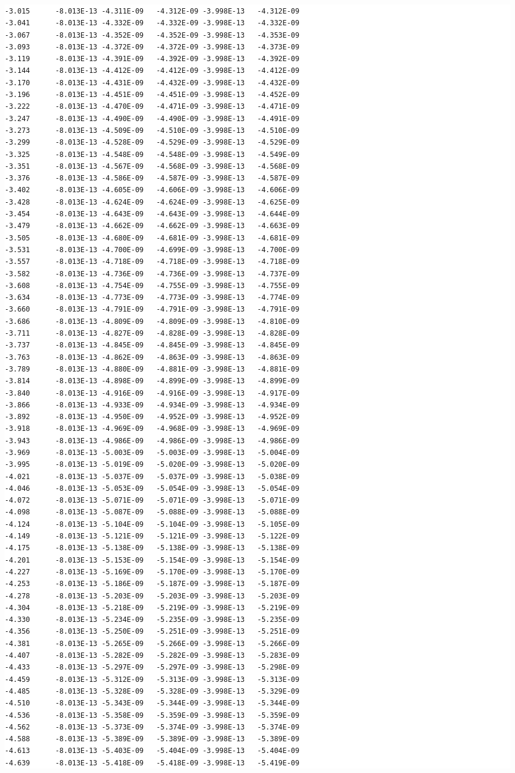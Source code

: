     -3.015		-8.013E-13 -4.311E-09	-4.312E-09 -3.998E-13	-4.312E-09
    -3.041		-8.013E-13 -4.332E-09	-4.332E-09 -3.998E-13	-4.332E-09
    -3.067		-8.013E-13 -4.352E-09	-4.352E-09 -3.998E-13	-4.353E-09
    -3.093		-8.013E-13 -4.372E-09	-4.372E-09 -3.998E-13	-4.373E-09
    -3.119		-8.013E-13 -4.391E-09	-4.392E-09 -3.998E-13	-4.392E-09
    -3.144		-8.013E-13 -4.412E-09	-4.412E-09 -3.998E-13	-4.412E-09
    -3.170		-8.013E-13 -4.431E-09	-4.432E-09 -3.998E-13	-4.432E-09
    -3.196		-8.013E-13 -4.451E-09	-4.451E-09 -3.998E-13	-4.452E-09
    -3.222		-8.013E-13 -4.470E-09	-4.471E-09 -3.998E-13	-4.471E-09
    -3.247		-8.013E-13 -4.490E-09	-4.490E-09 -3.998E-13	-4.491E-09
    -3.273		-8.013E-13 -4.509E-09	-4.510E-09 -3.998E-13	-4.510E-09
    -3.299		-8.013E-13 -4.528E-09	-4.529E-09 -3.998E-13	-4.529E-09
    -3.325		-8.013E-13 -4.548E-09	-4.548E-09 -3.998E-13	-4.549E-09
    -3.351		-8.013E-13 -4.567E-09	-4.568E-09 -3.998E-13	-4.568E-09
    -3.376		-8.013E-13 -4.586E-09	-4.587E-09 -3.998E-13	-4.587E-09
    -3.402		-8.013E-13 -4.605E-09	-4.606E-09 -3.998E-13	-4.606E-09
    -3.428		-8.013E-13 -4.624E-09	-4.624E-09 -3.998E-13	-4.625E-09
    -3.454		-8.013E-13 -4.643E-09	-4.643E-09 -3.998E-13	-4.644E-09
    -3.479		-8.013E-13 -4.662E-09	-4.662E-09 -3.998E-13	-4.663E-09
    -3.505		-8.013E-13 -4.680E-09	-4.681E-09 -3.998E-13	-4.681E-09
    -3.531		-8.013E-13 -4.700E-09	-4.699E-09 -3.998E-13	-4.700E-09
    -3.557		-8.013E-13 -4.718E-09	-4.718E-09 -3.998E-13	-4.718E-09
    -3.582		-8.013E-13 -4.736E-09	-4.736E-09 -3.998E-13	-4.737E-09
    -3.608		-8.013E-13 -4.754E-09	-4.755E-09 -3.998E-13	-4.755E-09
    -3.634		-8.013E-13 -4.773E-09	-4.773E-09 -3.998E-13	-4.774E-09
    -3.660		-8.013E-13 -4.791E-09	-4.791E-09 -3.998E-13	-4.791E-09
    -3.686		-8.013E-13 -4.809E-09	-4.809E-09 -3.998E-13	-4.810E-09
    -3.711		-8.013E-13 -4.827E-09	-4.828E-09 -3.998E-13	-4.828E-09
    -3.737		-8.013E-13 -4.845E-09	-4.845E-09 -3.998E-13	-4.845E-09
    -3.763		-8.013E-13 -4.862E-09	-4.863E-09 -3.998E-13	-4.863E-09
    -3.789		-8.013E-13 -4.880E-09	-4.881E-09 -3.998E-13	-4.881E-09
    -3.814		-8.013E-13 -4.898E-09	-4.899E-09 -3.998E-13	-4.899E-09
    -3.840		-8.013E-13 -4.916E-09	-4.916E-09 -3.998E-13	-4.917E-09
    -3.866		-8.013E-13 -4.933E-09	-4.934E-09 -3.998E-13	-4.934E-09
    -3.892		-8.013E-13 -4.950E-09	-4.952E-09 -3.998E-13	-4.952E-09
    -3.918		-8.013E-13 -4.969E-09	-4.968E-09 -3.998E-13	-4.969E-09
    -3.943		-8.013E-13 -4.986E-09	-4.986E-09 -3.998E-13	-4.986E-09
    -3.969		-8.013E-13 -5.003E-09	-5.003E-09 -3.998E-13	-5.004E-09
    -3.995		-8.013E-13 -5.019E-09	-5.020E-09 -3.998E-13	-5.020E-09
    -4.021		-8.013E-13 -5.037E-09	-5.037E-09 -3.998E-13	-5.038E-09
    -4.046		-8.013E-13 -5.053E-09	-5.054E-09 -3.998E-13	-5.054E-09
    -4.072		-8.013E-13 -5.071E-09	-5.071E-09 -3.998E-13	-5.071E-09
    -4.098		-8.013E-13 -5.087E-09	-5.088E-09 -3.998E-13	-5.088E-09
    -4.124		-8.013E-13 -5.104E-09	-5.104E-09 -3.998E-13	-5.105E-09
    -4.149		-8.013E-13 -5.121E-09	-5.121E-09 -3.998E-13	-5.122E-09
    -4.175		-8.013E-13 -5.138E-09	-5.138E-09 -3.998E-13	-5.138E-09
    -4.201		-8.013E-13 -5.153E-09	-5.154E-09 -3.998E-13	-5.154E-09
    -4.227		-8.013E-13 -5.169E-09	-5.170E-09 -3.998E-13	-5.170E-09
    -4.253		-8.013E-13 -5.186E-09	-5.187E-09 -3.998E-13	-5.187E-09
    -4.278		-8.013E-13 -5.203E-09	-5.203E-09 -3.998E-13	-5.203E-09
    -4.304		-8.013E-13 -5.218E-09	-5.219E-09 -3.998E-13	-5.219E-09
    -4.330		-8.013E-13 -5.234E-09	-5.235E-09 -3.998E-13	-5.235E-09
    -4.356		-8.013E-13 -5.250E-09	-5.251E-09 -3.998E-13	-5.251E-09
    -4.381		-8.013E-13 -5.265E-09	-5.266E-09 -3.998E-13	-5.266E-09
    -4.407		-8.013E-13 -5.282E-09	-5.282E-09 -3.998E-13	-5.283E-09
    -4.433		-8.013E-13 -5.297E-09	-5.297E-09 -3.998E-13	-5.298E-09
    -4.459		-8.013E-13 -5.312E-09	-5.313E-09 -3.998E-13	-5.313E-09
    -4.485		-8.013E-13 -5.328E-09	-5.328E-09 -3.998E-13	-5.329E-09
    -4.510		-8.013E-13 -5.343E-09	-5.344E-09 -3.998E-13	-5.344E-09
    -4.536		-8.013E-13 -5.358E-09	-5.359E-09 -3.998E-13	-5.359E-09
    -4.562		-8.013E-13 -5.373E-09	-5.374E-09 -3.998E-13	-5.374E-09
    -4.588		-8.013E-13 -5.389E-09	-5.389E-09 -3.998E-13	-5.389E-09
    -4.613		-8.013E-13 -5.403E-09	-5.404E-09 -3.998E-13	-5.404E-09
    -4.639		-8.013E-13 -5.418E-09	-5.418E-09 -3.998E-13	-5.419E-09